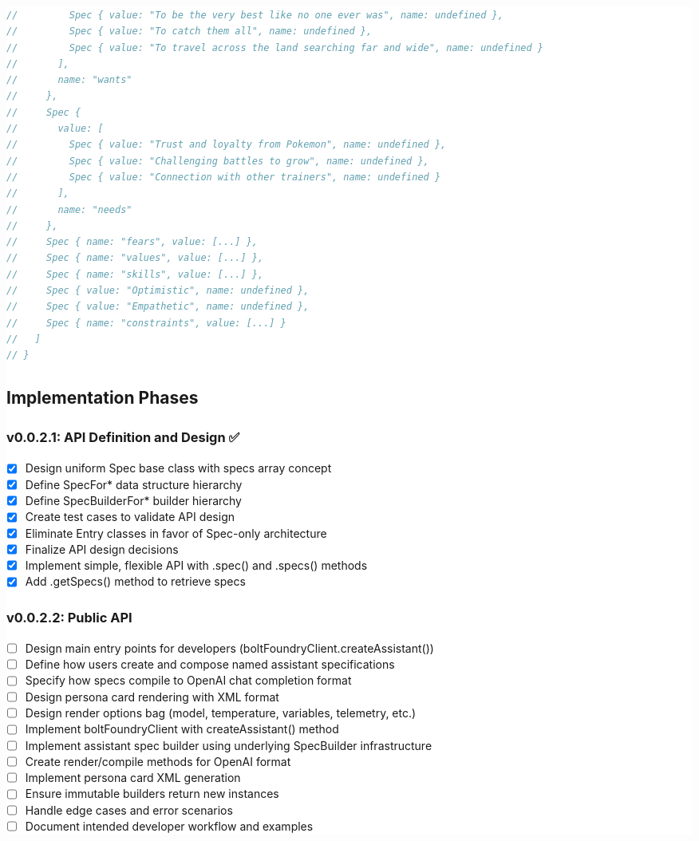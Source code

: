 ```typescript
//         Spec { value: "To be the very best like no one ever was", name: undefined },
//         Spec { value: "To catch them all", name: undefined },
//         Spec { value: "To travel across the land searching far and wide", name: undefined }
//       ], 
//       name: "wants" 
//     },
//     Spec { 
//       value: [
//         Spec { value: "Trust and loyalty from Pokemon", name: undefined },
//         Spec { value: "Challenging battles to grow", name: undefined },
//         Spec { value: "Connection with other trainers", name: undefined }
//       ], 
//       name: "needs" 
//     },
//     Spec { name: "fears", value: [...] },
//     Spec { name: "values", value: [...] },
//     Spec { name: "skills", value: [...] },
//     Spec { value: "Optimistic", name: undefined },
//     Spec { value: "Empathetic", name: undefined },
//     Spec { name: "constraints", value: [...] }
//   ]
// }
```

## Implementation Phases

### v0.0.2.1: API Definition and Design ✅

- [x] Design uniform Spec base class with specs array concept
- [x] Define SpecFor* data structure hierarchy 
- [x] Define SpecBuilderFor* builder hierarchy
- [x] Create test cases to validate API design
- [x] Eliminate Entry classes in favor of Spec-only architecture
- [x] Finalize API design decisions
- [x] Implement simple, flexible API with .spec() and .specs() methods
- [x] Add .getSpecs() method to retrieve specs

### v0.0.2.2: Public API

- [ ] Design main entry points for developers (boltFoundryClient.createAssistant())
- [ ] Define how users create and compose named assistant specifications
- [ ] Specify how specs compile to OpenAI chat completion format
- [ ] Design persona card rendering with XML format
- [ ] Design render options bag (model, temperature, variables, telemetry, etc.)
- [ ] Implement boltFoundryClient with createAssistant() method
- [ ] Implement assistant spec builder using underlying SpecBuilder infrastructure
- [ ] Create render/compile methods for OpenAI format
- [ ] Implement persona card XML generation
- [ ] Ensure immutable builders return new instances
- [ ] Handle edge cases and error scenarios
- [ ] Document intended developer workflow and examples
